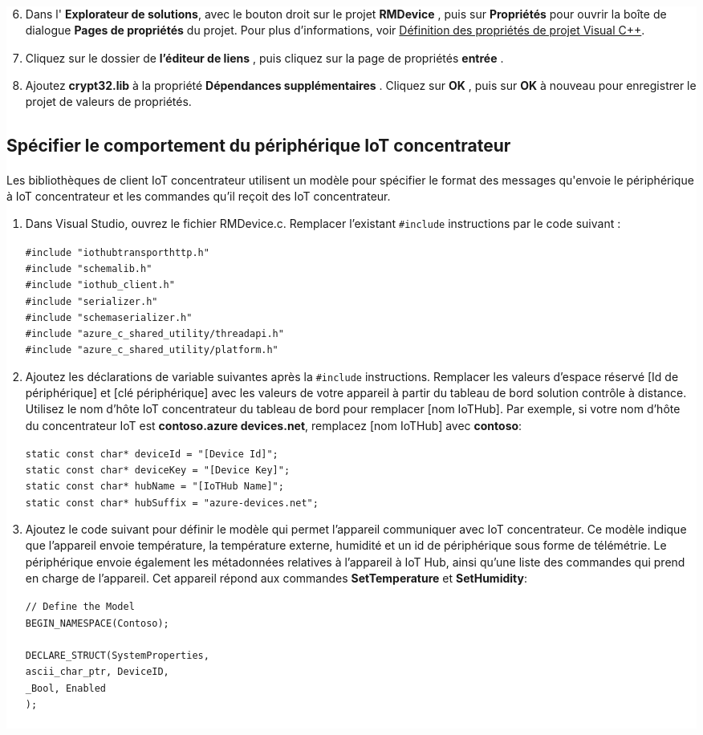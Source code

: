 6. Dans l' **Explorateur de solutions**, avec le bouton droit sur le projet **RMDevice** , puis sur **Propriétés** pour ouvrir la boîte de dialogue **Pages de propriétés** du projet. Pour plus d’informations, voir [Définition des propriétés de projet Visual C++][lnk-c-project-properties]. 

7. Cliquez sur le dossier de **l’éditeur de liens** , puis cliquez sur la page de propriétés **entrée** .

8. Ajoutez **crypt32.lib** à la propriété **Dépendances supplémentaires** . Cliquez sur **OK** , puis sur **OK** à nouveau pour enregistrer le projet de valeurs de propriétés.

## <a name="specify-the-behavior-of-the-iot-hub-device"></a>Spécifier le comportement du périphérique IoT concentrateur

Les bibliothèques de client IoT concentrateur utilisent un modèle pour spécifier le format des messages qu'envoie le périphérique à IoT concentrateur et les commandes qu’il reçoit des IoT concentrateur.

1. Dans Visual Studio, ouvrez le fichier RMDevice.c. Remplacer l’existant `#include` instructions par le code suivant :

    ```
    #include "iothubtransporthttp.h"
    #include "schemalib.h"
    #include "iothub_client.h"
    #include "serializer.h"
    #include "schemaserializer.h"
    #include "azure_c_shared_utility/threadapi.h"
    #include "azure_c_shared_utility/platform.h"
    ```

2. Ajoutez les déclarations de variable suivantes après la `#include` instructions. Remplacer les valeurs d’espace réservé [Id de périphérique] et [clé périphérique] avec les valeurs de votre appareil à partir du tableau de bord solution contrôle à distance. Utilisez le nom d’hôte IoT concentrateur du tableau de bord pour remplacer [nom IoTHub]. Par exemple, si votre nom d’hôte du concentrateur IoT est **contoso.azure devices.net**, remplacez [nom IoTHub] avec **contoso**:

    ```
    static const char* deviceId = "[Device Id]";
    static const char* deviceKey = "[Device Key]";
    static const char* hubName = "[IoTHub Name]";
    static const char* hubSuffix = "azure-devices.net";
    ```

3. Ajoutez le code suivant pour définir le modèle qui permet l’appareil communiquer avec IoT concentrateur. Ce modèle indique que l’appareil envoie température, la température externe, humidité et un id de périphérique sous forme de télémétrie. Le périphérique envoie également les métadonnées relatives à l’appareil à IoT Hub, ainsi qu’une liste des commandes qui prend en charge de l’appareil. Cet appareil répond aux commandes **SetTemperature** et **SetHumidity**:

    ```
    // Define the Model
    BEGIN_NAMESPACE(Contoso);

    DECLARE_STRUCT(SystemProperties,
    ascii_char_ptr, DeviceID,
    _Bool, Enabled
    );


[lnk-c-project-properties]: https://msdn.microsoft.com/library/669zx6zc.aspx